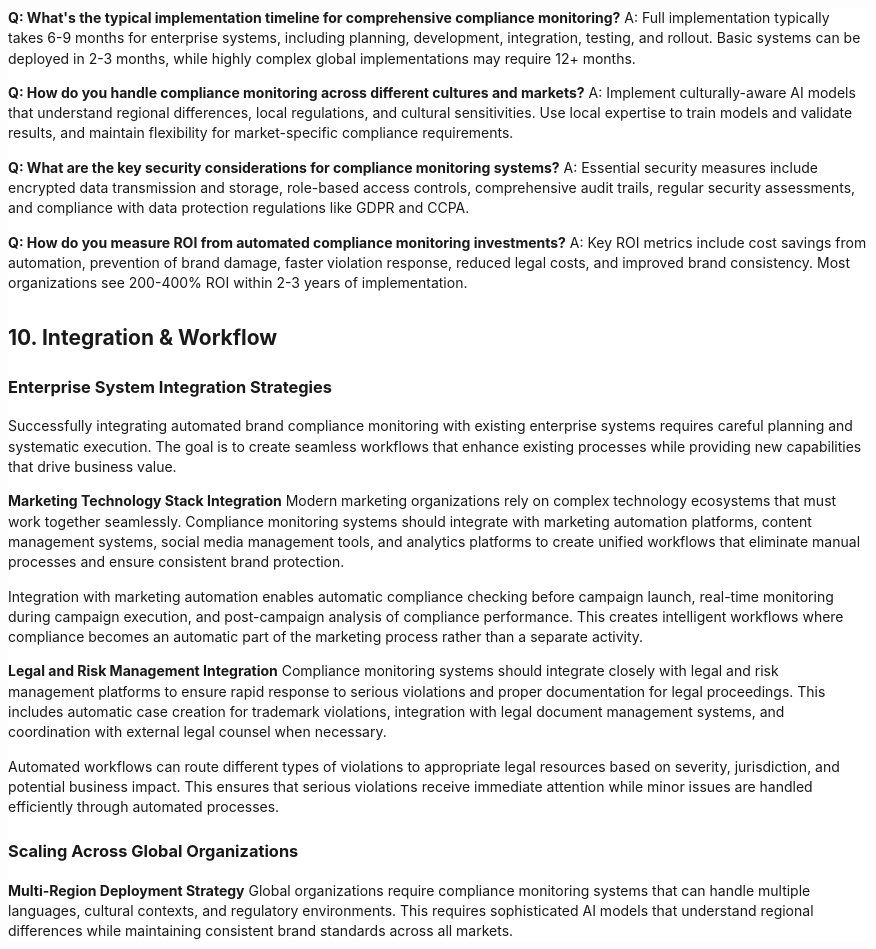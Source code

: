 **Q: What's the typical implementation timeline for comprehensive compliance monitoring?**
A: Full implementation typically takes 6-9 months for enterprise systems, including planning, development, integration, testing, and rollout. Basic systems can be deployed in 2-3 months, while highly complex global implementations may require 12+ months.

**Q: How do you handle compliance monitoring across different cultures and markets?**
A: Implement culturally-aware AI models that understand regional differences, local regulations, and cultural sensitivities. Use local expertise to train models and validate results, and maintain flexibility for market-specific compliance requirements.

**Q: What are the key security considerations for compliance monitoring systems?**
A: Essential security measures include encrypted data transmission and storage, role-based access controls, comprehensive audit trails, regular security assessments, and compliance with data protection regulations like GDPR and CCPA.

**Q: How do you measure ROI from automated compliance monitoring investments?**
A: Key ROI metrics include cost savings from automation, prevention of brand damage, faster violation response, reduced legal costs, and improved brand consistency. Most organizations see 200-400% ROI within 2-3 years of implementation.

## 10. Integration & Workflow

### Enterprise System Integration Strategies

Successfully integrating automated brand compliance monitoring with existing enterprise systems requires careful planning and systematic execution. The goal is to create seamless workflows that enhance existing processes while providing new capabilities that drive business value.

**Marketing Technology Stack Integration**
Modern marketing organizations rely on complex technology ecosystems that must work together seamlessly. Compliance monitoring systems should integrate with marketing automation platforms, content management systems, social media management tools, and analytics platforms to create unified workflows that eliminate manual processes and ensure consistent brand protection.

Integration with marketing automation enables automatic compliance checking before campaign launch, real-time monitoring during campaign execution, and post-campaign analysis of compliance performance. This creates intelligent workflows where compliance becomes an automatic part of the marketing process rather than a separate activity.

**Legal and Risk Management Integration**
Compliance monitoring systems should integrate closely with legal and risk management platforms to ensure rapid response to serious violations and proper documentation for legal proceedings. This includes automatic case creation for trademark violations, integration with legal document management systems, and coordination with external legal counsel when necessary.

Automated workflows can route different types of violations to appropriate legal resources based on severity, jurisdiction, and potential business impact. This ensures that serious violations receive immediate attention while minor issues are handled efficiently through automated processes.

### Scaling Across Global Organizations

**Multi-Region Deployment Strategy**
Global organizations require compliance monitoring systems that can handle multiple languages, cultural contexts, and regulatory environments. This requires sophisticated AI models that understand regional differences while maintaining consistent brand standards across all markets.
